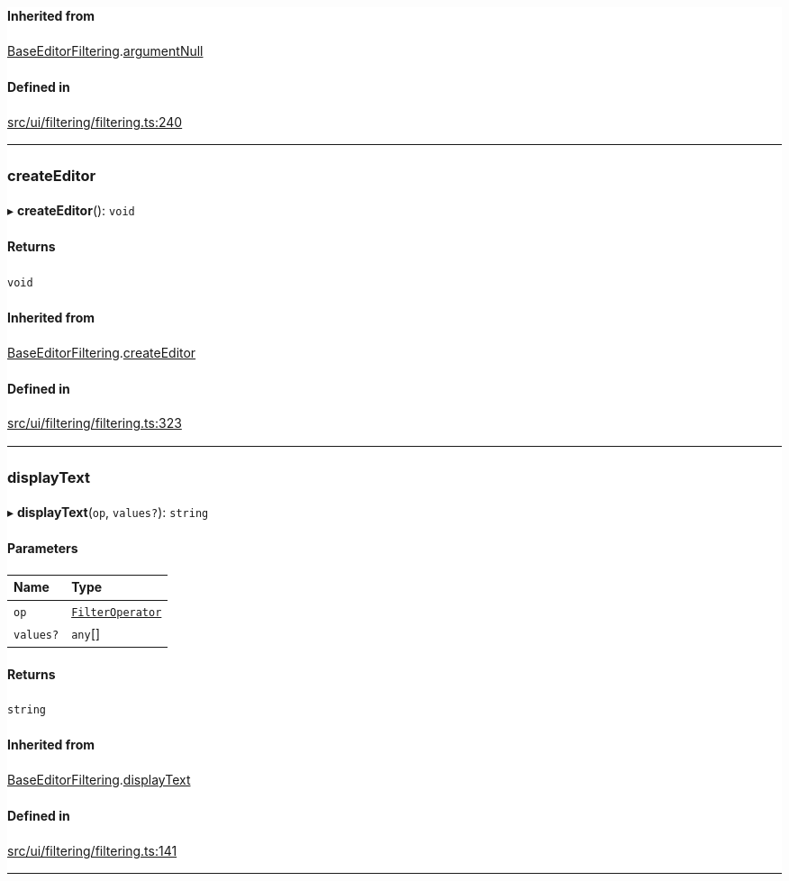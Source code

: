 #### Inherited from

[BaseEditorFiltering](BaseEditorFiltering.md).[argumentNull](BaseEditorFiltering.md#argumentnull)

#### Defined in

[src/ui/filtering/filtering.ts:240](https://github.com/serenity-is/serenity/blob/master/packages/corelib/src/ui/filtering/filtering.ts#L240)

___

### createEditor

▸ **createEditor**(): `void`

#### Returns

`void`

#### Inherited from

[BaseEditorFiltering](BaseEditorFiltering.md).[createEditor](BaseEditorFiltering.md#createeditor)

#### Defined in

[src/ui/filtering/filtering.ts:323](https://github.com/serenity-is/serenity/blob/master/packages/corelib/src/ui/filtering/filtering.ts#L323)

___

### displayText

▸ **displayText**(`op`, `values?`): `string`

#### Parameters

| Name | Type |
| :------ | :------ |
| `op` | [`FilterOperator`](../interfaces/FilterOperator.md) |
| `values?` | `any`[] |

#### Returns

`string`

#### Inherited from

[BaseEditorFiltering](BaseEditorFiltering.md).[displayText](BaseEditorFiltering.md#displaytext)

#### Defined in

[src/ui/filtering/filtering.ts:141](https://github.com/serenity-is/serenity/blob/master/packages/corelib/src/ui/filtering/filtering.ts#L141)

___
